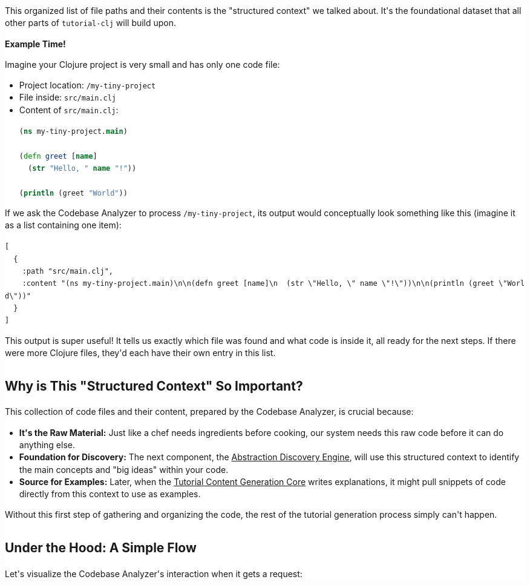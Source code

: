 This organized list of file paths and their contents is the "structured context" we talked about. It's the foundational dataset that all other parts of `tutorial-clj` will build upon.

**Example Time!**

Imagine your Clojure project is very small and has only one code file:
*   Project location: `/my-tiny-project`
*   File inside: `src/main.clj`
*   Content of `src/main.clj`:
    ```clojure
    (ns my-tiny-project.main)

    (defn greet [name]
      (str "Hello, " name "!"))

    (println (greet "World"))
    ```

If we ask the Codebase Analyzer to process `/my-tiny-project`, its output would conceptually look something like this (imagine it as a list containing one item):

```
[
  {
    :path "src/main.clj",
    :content "(ns my-tiny-project.main)\n\n(defn greet [name]\n  (str \"Hello, \" name \"!\"))\n\n(println (greet \"World\"))"
  }
]
```

This output is super useful! It tells us exactly which file was found and what code is inside it, all ready for the next steps. If there were more Clojure files, they'd each have their own entry in this list.

## Why is This "Structured Context" So Important?

This collection of code files and their content, prepared by the Codebase Analyzer, is crucial because:

*   **It's the Raw Material:** Just like a chef needs ingredients before cooking, our system needs this raw code before it can do anything else.
*   **Foundation for Discovery:** The next component, the [Abstraction Discovery Engine](03_abstraction_discovery_engine.md), will use this structured context to identify the main concepts and "big ideas" within your code.
*   **Source for Examples:** Later, when the [Tutorial Content Generation Core](04_tutorial_content_generation_core.md) writes explanations, it might pull snippets of code directly from this context to use as examples.

Without this first step of gathering and organizing the code, the rest of the tutorial generation process simply can't happen.

## Under the Hood: A Simple Flow

Let's visualize the Codebase Analyzer's interaction when it gets a request:
